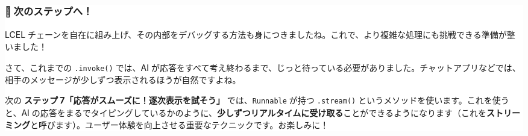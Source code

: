 ### 🚀 次のステップへ！

LCEL チェーンを自在に組み上げ、その内部をデバッグする方法も身につきましたね。これで、より複雑な処理にも挑戦できる準備が整いました！

さて、これまでの `.invoke()` では、AI が応答をすべて考え終わるまで、じっと待っている必要がありました。チャットアプリなどでは、相手のメッセージが少しずつ表示されるほうが自然ですよね。

次の **ステップ 7「応答がスムーズに！逐次表示を試そう」** では、`Runnable` が持つ `.stream()` というメソッドを使います。これを使うと、AI の応答をまるでタイピングしているかのように、**少しずつリアルタイムに受け取る**ことができるようになります（これを**ストリーミング**と呼びます）。ユーザー体験を向上させる重要なテクニックです。お楽しみに！
